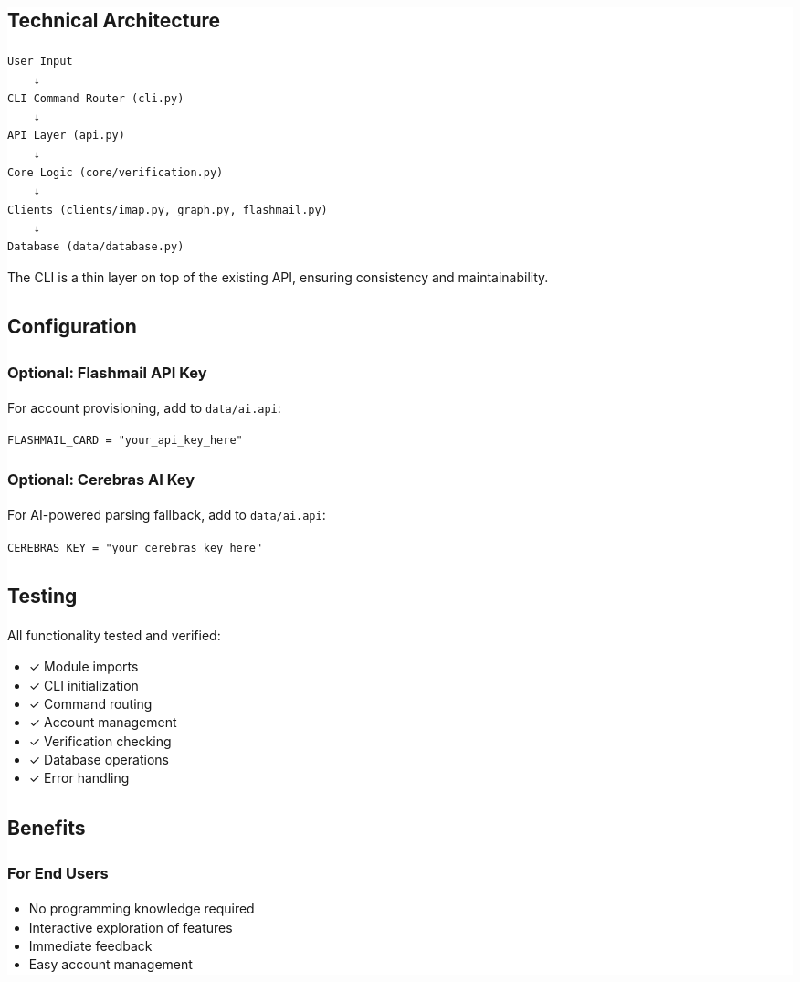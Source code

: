 ## Technical Architecture

```
User Input
    ↓
CLI Command Router (cli.py)
    ↓
API Layer (api.py)
    ↓
Core Logic (core/verification.py)
    ↓
Clients (clients/imap.py, graph.py, flashmail.py)
    ↓
Database (data/database.py)
```

The CLI is a thin layer on top of the existing API, ensuring consistency and maintainability.

## Configuration

### Optional: Flashmail API Key

For account provisioning, add to `data/ai.api`:
```
FLASHMAIL_CARD = "your_api_key_here"
```

### Optional: Cerebras AI Key

For AI-powered parsing fallback, add to `data/ai.api`:
```
CEREBRAS_KEY = "your_cerebras_key_here"
```

## Testing

All functionality tested and verified:
- ✓ Module imports
- ✓ CLI initialization
- ✓ Command routing
- ✓ Account management
- ✓ Verification checking
- ✓ Database operations
- ✓ Error handling

## Benefits

### For End Users
- No programming knowledge required
- Interactive exploration of features
- Immediate feedback
- Easy account management
